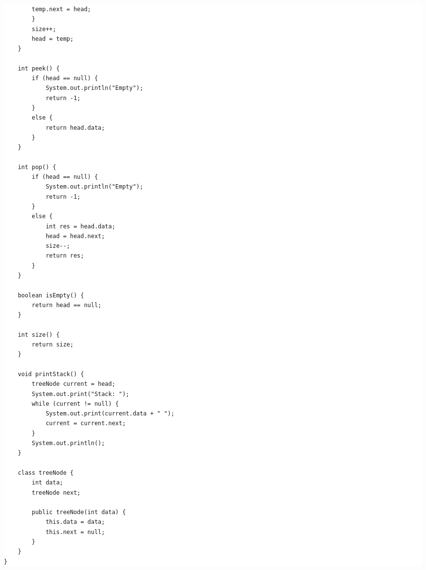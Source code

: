 ```
        temp.next = head;
    	}
        size++;
        head = temp;
    }
    
    int peek() {
        if (head == null) {
            System.out.println("Empty");
            return -1;
        }
        else {
            return head.data;
        }
    }
    
    int pop() {
        if (head == null) {
            System.out.println("Empty");
            return -1;
        }
        else {
            int res = head.data;
            head = head.next;
            size--;
            return res;
        }
    }
    
    boolean isEmpty() {
        return head == null;
    }
    
    int size() {
        return size;
    }
    
    void printStack() {
        treeNode current = head;
        System.out.print("Stack: ");
        while (current != null) {
            System.out.print(current.data + " ");
            current = current.next;
        }
        System.out.println();
    }
    
    class treeNode {
        int data;
        treeNode next;
        
        public treeNode(int data) {
            this.data = data;
            this.next = null;
        }
    }
}

```

